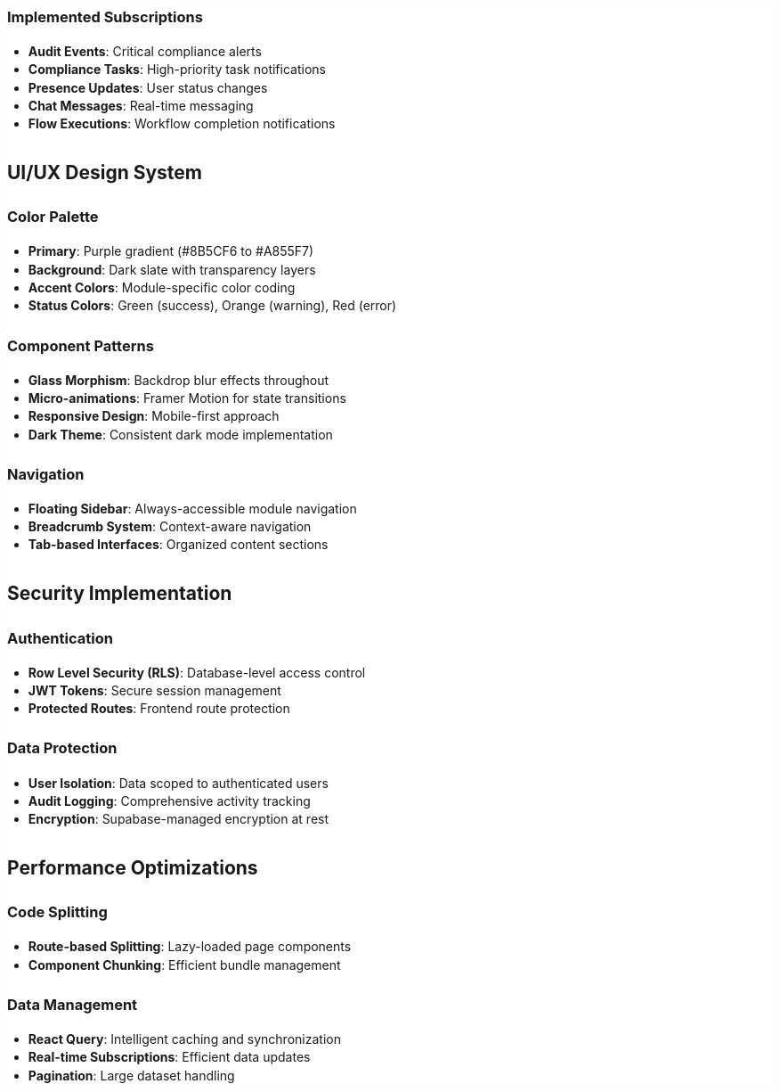 ### Implemented Subscriptions
- **Audit Events**: Critical compliance alerts
- **Compliance Tasks**: High-priority task notifications
- **Presence Updates**: User status changes
- **Chat Messages**: Real-time messaging
- **Flow Executions**: Workflow completion notifications

## UI/UX Design System

### Color Palette
- **Primary**: Purple gradient (#8B5CF6 to #A855F7)
- **Background**: Dark slate with transparency layers
- **Accent Colors**: Module-specific color coding
- **Status Colors**: Green (success), Orange (warning), Red (error)

### Component Patterns
- **Glass Morphism**: Backdrop blur effects throughout
- **Micro-animations**: Framer Motion for state transitions
- **Responsive Design**: Mobile-first approach
- **Dark Theme**: Consistent dark mode implementation

### Navigation
- **Floating Sidebar**: Always-accessible module navigation
- **Breadcrumb System**: Context-aware navigation
- **Tab-based Interfaces**: Organized content sections

## Security Implementation

### Authentication
- **Row Level Security (RLS)**: Database-level access control
- **JWT Tokens**: Secure session management
- **Protected Routes**: Frontend route protection

### Data Protection
- **User Isolation**: Data scoped to authenticated users
- **Audit Logging**: Comprehensive activity tracking
- **Encryption**: Supabase-managed encryption at rest

## Performance Optimizations

### Code Splitting
- **Route-based Splitting**: Lazy-loaded page components
- **Component Chunking**: Efficient bundle management

### Data Management
- **React Query**: Intelligent caching and synchronization
- **Real-time Subscriptions**: Efficient data updates
- **Pagination**: Large dataset handling
